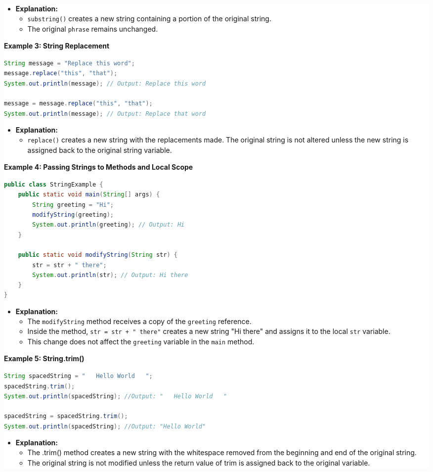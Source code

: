 - **Explanation:**
  - `substring()` creates a new string containing a portion of the original string.
  - The original `phrase` remains unchanged.

**Example 3: String Replacement**

```java
String message = "Replace this word";
message.replace("this", "that");
System.out.println(message); // Output: Replace this word

message = message.replace("this", "that");
System.out.println(message); // Output: Replace that word
```

- **Explanation:**
  - `replace()` creates a new string with the replacements made. The original string is not altered unless the new string is assigned back to the original string variable.

**Example 4: Passing Strings to Methods and Local Scope**

```java
public class StringExample {
    public static void main(String[] args) {
        String greeting = "Hi";
        modifyString(greeting);
        System.out.println(greeting); // Output: Hi
    }

    public static void modifyString(String str) {
        str = str + " there";
        System.out.println(str); // Output: Hi there
    }
}
```

- **Explanation:**
  - The `modifyString` method receives a copy of the `greeting` reference.
  - Inside the method, `str = str + " there"` creates a new string "Hi there" and assigns it to the local `str` variable.
  - This change does not affect the `greeting` variable in the `main` method.

**Example 5: String.trim()**

```java
String spacedString = "   Hello World   ";
spacedString.trim();
System.out.println(spacedString); //Output: "   Hello World   "

spacedString = spacedString.trim();
System.out.println(spacedString); //Output: "Hello World"
```

- **Explanation:**
  - The .trim() method creates a new string with the whitespace removed from the beginning and end of the original string.
  - The original string is not modified unless the return value of trim is assigned back to the original variable.
